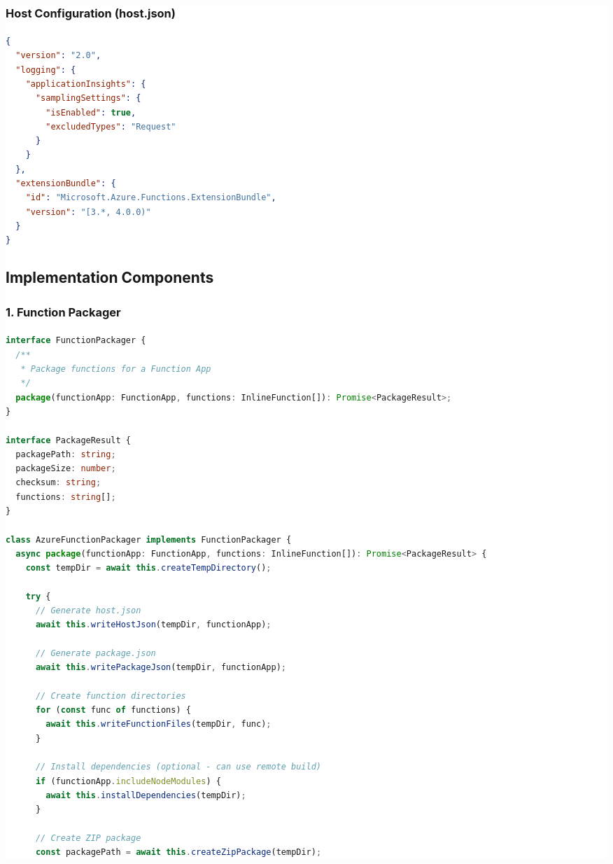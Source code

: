 ### Host Configuration (host.json)

```json
{
  "version": "2.0",
  "logging": {
    "applicationInsights": {
      "samplingSettings": {
        "isEnabled": true,
        "excludedTypes": "Request"
      }
    }
  },
  "extensionBundle": {
    "id": "Microsoft.Azure.Functions.ExtensionBundle",
    "version": "[3.*, 4.0.0)"
  }
}
```

## Implementation Components

### 1. Function Packager

```typescript
interface FunctionPackager {
  /**
   * Package functions for a Function App
   */
  package(functionApp: FunctionApp, functions: InlineFunction[]): Promise<PackageResult>;
}

interface PackageResult {
  packagePath: string;
  packageSize: number;
  checksum: string;
  functions: string[];
}

class AzureFunctionPackager implements FunctionPackager {
  async package(functionApp: FunctionApp, functions: InlineFunction[]): Promise<PackageResult> {
    const tempDir = await this.createTempDirectory();

    try {
      // Generate host.json
      await this.writeHostJson(tempDir, functionApp);

      // Generate package.json
      await this.writePackageJson(tempDir, functionApp);

      // Create function directories
      for (const func of functions) {
        await this.writeFunctionFiles(tempDir, func);
      }

      // Install dependencies (optional - can use remote build)
      if (functionApp.includeNodeModules) {
        await this.installDependencies(tempDir);
      }

      // Create ZIP package
      const packagePath = await this.createZipPackage(tempDir);

```